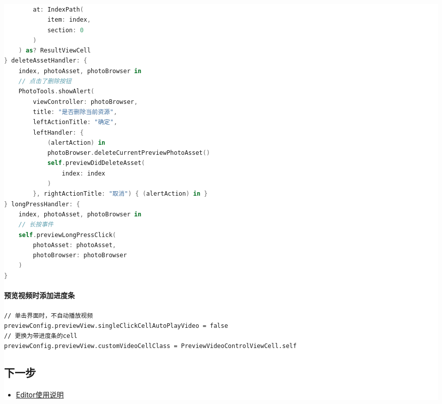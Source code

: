 ```swift
        at: IndexPath(
            item: index,
            section: 0
        )
    ) as? ResultViewCell
} deleteAssetHandler: {
    index, photoAsset, photoBrowser in
    // 点击了删除按钮
    PhotoTools.showAlert(
        viewController: photoBrowser,
        title: "是否删除当前资源",
        leftActionTitle: "确定",
        leftHandler: {
            (alertAction) in
            photoBrowser.deleteCurrentPreviewPhotoAsset()
            self.previewDidDeleteAsset(
                index: index
            )
        }, rightActionTitle: "取消") { (alertAction) in }
} longPressHandler: {
    index, photoAsset, photoBrowser in
    // 长按事件
    self.previewLongPressClick(
        photoAsset: photoAsset,
        photoBrowser: photoBrowser
    )
}
```

#### 预览视频时添加进度条

```swfit
// 单击界面时，不自动播放视频
previewConfig.previewView.singleClickCellAutoPlayVideo = false
// 更换为带进度条的cell
previewConfig.previewView.customVideoCellClass = PreviewVideoControlViewCell.self
```


## 下一步

- [Editor使用说明](https://github.com/SilenceLove/HXPHPicker/wiki/Editor%E4%BD%BF%E7%94%A8%E8%AF%B4%E6%98%8E)
